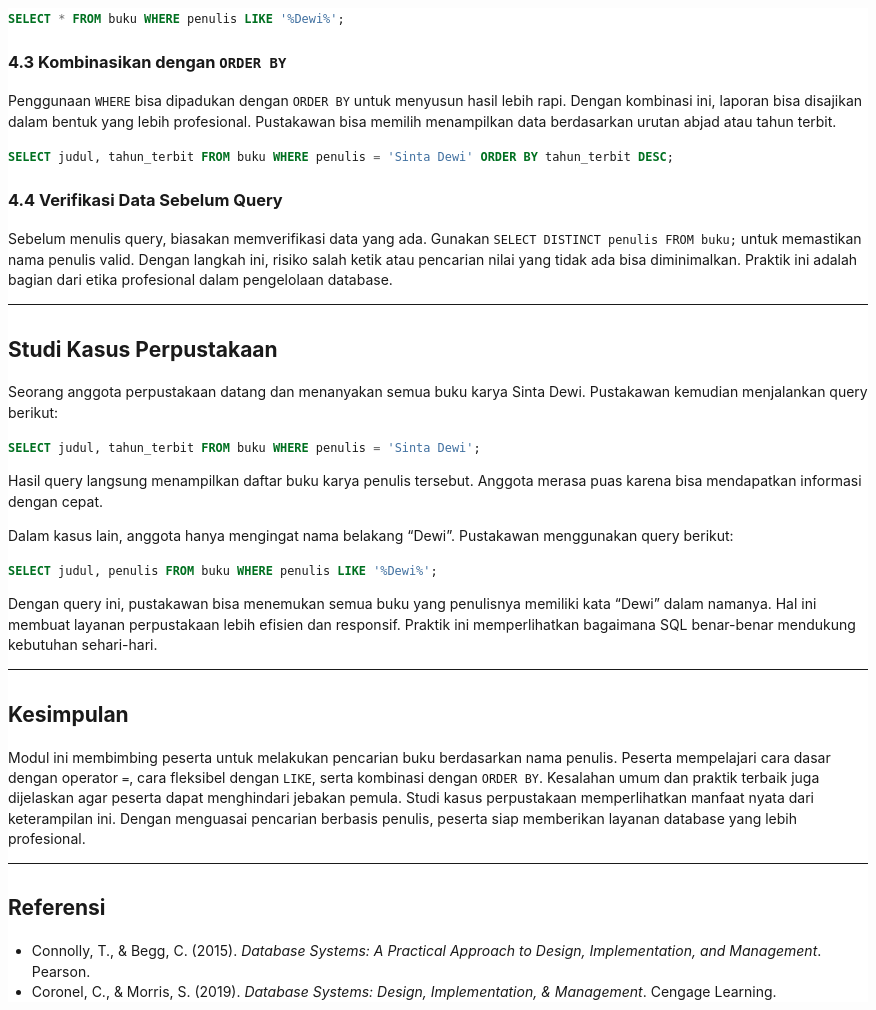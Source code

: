 ```sql
SELECT * FROM buku WHERE penulis LIKE '%Dewi%';
```

### 4.3 Kombinasikan dengan `ORDER BY`

Penggunaan `WHERE` bisa dipadukan dengan `ORDER BY` untuk menyusun hasil lebih rapi. Dengan kombinasi ini, laporan bisa disajikan dalam bentuk yang lebih profesional. Pustakawan bisa memilih menampilkan data berdasarkan urutan abjad atau tahun terbit.

```sql
SELECT judul, tahun_terbit FROM buku WHERE penulis = 'Sinta Dewi' ORDER BY tahun_terbit DESC;
```

### 4.4 Verifikasi Data Sebelum Query

Sebelum menulis query, biasakan memverifikasi data yang ada. Gunakan `SELECT DISTINCT penulis FROM buku;` untuk memastikan nama penulis valid. Dengan langkah ini, risiko salah ketik atau pencarian nilai yang tidak ada bisa diminimalkan. Praktik ini adalah bagian dari etika profesional dalam pengelolaan database.

---

## Studi Kasus Perpustakaan

Seorang anggota perpustakaan datang dan menanyakan semua buku karya Sinta Dewi. Pustakawan kemudian menjalankan query berikut:

```sql
SELECT judul, tahun_terbit FROM buku WHERE penulis = 'Sinta Dewi';
```

Hasil query langsung menampilkan daftar buku karya penulis tersebut. Anggota merasa puas karena bisa mendapatkan informasi dengan cepat.

Dalam kasus lain, anggota hanya mengingat nama belakang “Dewi”. Pustakawan menggunakan query berikut:

```sql
SELECT judul, penulis FROM buku WHERE penulis LIKE '%Dewi%';
```

Dengan query ini, pustakawan bisa menemukan semua buku yang penulisnya memiliki kata “Dewi” dalam namanya. Hal ini membuat layanan perpustakaan lebih efisien dan responsif. Praktik ini memperlihatkan bagaimana SQL benar-benar mendukung kebutuhan sehari-hari.

---

## Kesimpulan

Modul ini membimbing peserta untuk melakukan pencarian buku berdasarkan nama penulis. Peserta mempelajari cara dasar dengan operator `=`, cara fleksibel dengan `LIKE`, serta kombinasi dengan `ORDER BY`. Kesalahan umum dan praktik terbaik juga dijelaskan agar peserta dapat menghindari jebakan pemula. Studi kasus perpustakaan memperlihatkan manfaat nyata dari keterampilan ini. Dengan menguasai pencarian berbasis penulis, peserta siap memberikan layanan database yang lebih profesional.

---

## Referensi

* Connolly, T., & Begg, C. (2015). *Database Systems: A Practical Approach to Design, Implementation, and Management*. Pearson.
* Coronel, C., & Morris, S. (2019). *Database Systems: Design, Implementation, & Management*. Cengage Learning.

